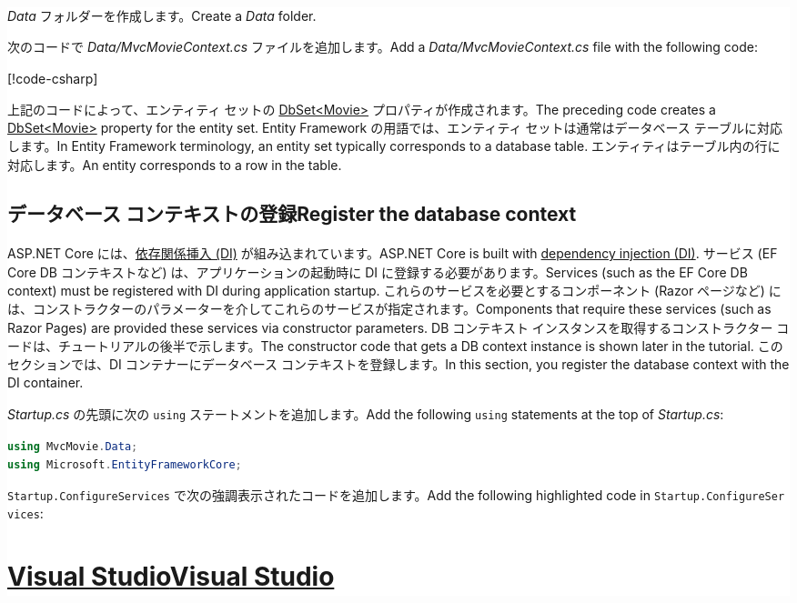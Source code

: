 <span data-ttu-id="6c4c9-150">*Data* フォルダーを作成します。</span><span class="sxs-lookup"><span data-stu-id="6c4c9-150">Create a *Data* folder.</span></span>

<span data-ttu-id="6c4c9-151">次のコードで *Data/MvcMovieContext.cs* ファイルを追加します。</span><span class="sxs-lookup"><span data-stu-id="6c4c9-151">Add a *Data/MvcMovieContext.cs* file with the following code:</span></span> 

[!code-csharp[](~/tutorials/first-mvc-app/start-mvc/sample/MvcMovie3/zDocOnly/MvcMovieContext.cs?name=snippet)]

<span data-ttu-id="6c4c9-152">上記のコードによって、エンティティ セットの [DbSet\<Movie>](/dotnet/api/microsoft.entityframeworkcore.dbset-1) プロパティが作成されます。</span><span class="sxs-lookup"><span data-stu-id="6c4c9-152">The preceding code creates a [DbSet\<Movie>](/dotnet/api/microsoft.entityframeworkcore.dbset-1) property for the entity set.</span></span> <span data-ttu-id="6c4c9-153">Entity Framework の用語では、エンティティ セットは通常はデータベース テーブルに対応します。</span><span class="sxs-lookup"><span data-stu-id="6c4c9-153">In Entity Framework terminology, an entity set typically corresponds to a database table.</span></span> <span data-ttu-id="6c4c9-154">エンティティはテーブル内の行に対応します。</span><span class="sxs-lookup"><span data-stu-id="6c4c9-154">An entity corresponds to a row in the table.</span></span>

<a name="reg"></a>

## <a name="register-the-database-context"></a><span data-ttu-id="6c4c9-155">データベース コンテキストの登録</span><span class="sxs-lookup"><span data-stu-id="6c4c9-155">Register the database context</span></span>

<span data-ttu-id="6c4c9-156">ASP.NET Core には、[依存関係挿入 (DI)](xref:fundamentals/dependency-injection) が組み込まれています。</span><span class="sxs-lookup"><span data-stu-id="6c4c9-156">ASP.NET Core is built with [dependency injection (DI)](xref:fundamentals/dependency-injection).</span></span> <span data-ttu-id="6c4c9-157">サービス (EF Core DB コンテキストなど) は、アプリケーションの起動時に DI に登録する必要があります。</span><span class="sxs-lookup"><span data-stu-id="6c4c9-157">Services (such as the EF Core DB context) must be registered with DI during application startup.</span></span> <span data-ttu-id="6c4c9-158">これらのサービスを必要とするコンポーネント (Razor ページなど) には、コンストラクターのパラメーターを介してこれらのサービスが指定されます。</span><span class="sxs-lookup"><span data-stu-id="6c4c9-158">Components that require these services (such as Razor Pages) are provided these services via constructor parameters.</span></span> <span data-ttu-id="6c4c9-159">DB コンテキスト インスタンスを取得するコンストラクター コードは、チュートリアルの後半で示します。</span><span class="sxs-lookup"><span data-stu-id="6c4c9-159">The constructor code that gets a DB context instance is shown later in the tutorial.</span></span> <span data-ttu-id="6c4c9-160">このセクションでは、DI コンテナーにデータベース コンテキストを登録します。</span><span class="sxs-lookup"><span data-stu-id="6c4c9-160">In this section, you register the database context with the DI container.</span></span>

<span data-ttu-id="6c4c9-161">*Startup.cs* の先頭に次の `using` ステートメントを追加します。</span><span class="sxs-lookup"><span data-stu-id="6c4c9-161">Add the following `using` statements at the top of *Startup.cs*:</span></span>

```csharp
using MvcMovie.Data;
using Microsoft.EntityFrameworkCore;
```

<span data-ttu-id="6c4c9-162">`Startup.ConfigureServices` で次の強調表示されたコードを追加します。</span><span class="sxs-lookup"><span data-stu-id="6c4c9-162">Add the following highlighted code in `Startup.ConfigureServices`:</span></span>

# <a name="visual-studio"></a>[<span data-ttu-id="6c4c9-163">Visual Studio</span><span class="sxs-lookup"><span data-stu-id="6c4c9-163">Visual Studio</span></span>](#tab/visual-studio)
